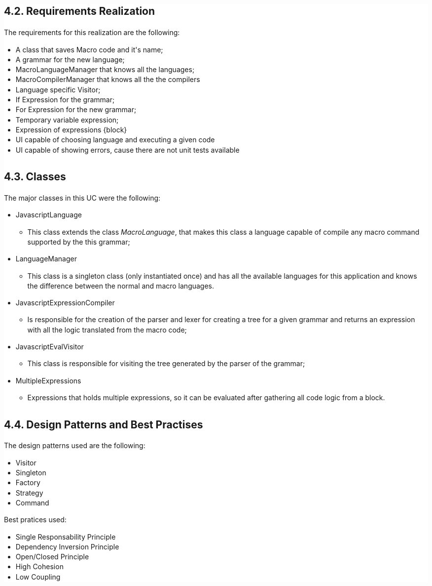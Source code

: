 ## 4.2. Requirements Realization

The requirements for this realization are the following:

* A class that saves Macro code and it's name;
* A grammar for the new language;
* MacroLanguageManager that knows all the languages;
* MacroCompilerManager that knows all the the compilers 
* Language specific Visitor;
* If Expression for the grammar;
* For Expression for the new grammar;
* Temporary variable expression;
* Expression of expressions {block}
* UI capable of choosing language and executing a given code
* UI capable of showing errors, cause there are not unit tests available

## 4.3. Classes

The major classes in this UC were the following:

- JavascriptLanguage
    - This class extends the class *MacroLanguage*, that makes this class a language capable of compile any macro command supported by the this grammar;

-  LanguageManager
    - This class is a singleton class (only instantiated once) and has all the available languages for this application and knows the difference between the normal and macro languages.

- JavascriptExpressionCompiler
    - Is responsible for the creation of the parser and lexer for creating a tree for a given grammar and returns an expression with all the logic translated from the macro code; 

- JavascriptEvalVisitor
    - This class is responsible for visiting the tree generated by the parser of the grammar;

- MultipleExpressions
    - Expressions that holds multiple expressions, so it can be evaluated after gathering all code logic from a block.

## 4.4. Design Patterns and Best Practises

The design patterns used are the following:
* Visitor
* Singleton
* Factory
* Strategy
* Command

Best pratices used:
* Single Responsability Principle
* Dependency Inversion Principle
* Open/Closed Principle
* High Cohesion
* Low Coupling
